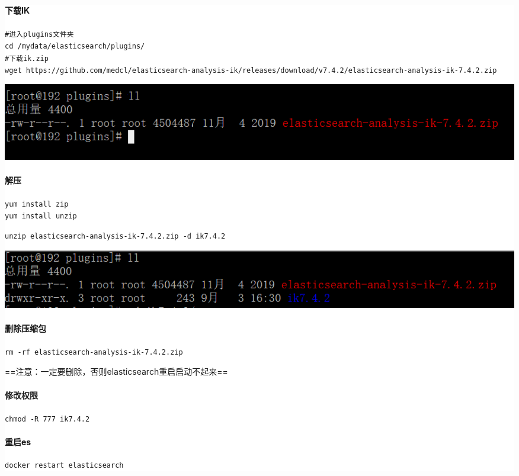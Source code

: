 #### 下载IK

```shell
#进入plugins文件夹
cd /mydata/elasticsearch/plugins/
#下载ik.zip
wget https://github.com/medcl/elasticsearch-analysis-ik/releases/download/v7.4.2/elasticsearch-analysis-ik-7.4.2.zip
```

![image-20200903162732182](assets/image-20200903162732182.png)

#### 解压

```
yum install zip 
yum install unzip
```

```
unzip elasticsearch-analysis-ik-7.4.2.zip -d ik7.4.2
```

![image-20200903163117154](assets/image-20200903163117154.png)

#### 删除压缩包

```
rm -rf elasticsearch-analysis-ik-7.4.2.zip
```

==注意：一定要删除，否则elasticsearch重启启动不起来==

#### 修改权限

```
chmod -R 777 ik7.4.2
```

#### 重启es

```
docker restart elasticsearch
```
